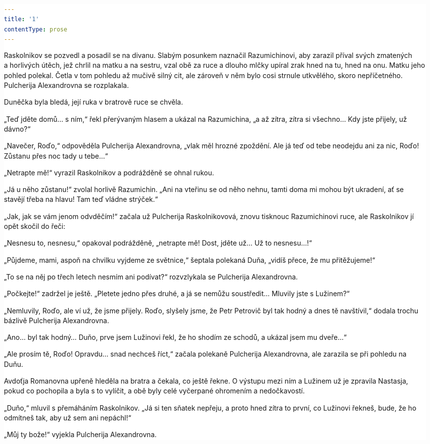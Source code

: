 ```yaml
---
title: '1'
contentType: prose
---
```


<section>

Raskolnikov se pozvedl a posadil se na divanu. Slabým posunkem naznačil Razumichinovi, aby zarazil příval svých zmatených a horlivých útěch, jež chrlil na matku a na sestru, vzal obě za ruce a dlouho mlčky upíral zrak hned na tu, hned na onu. Matku jeho pohled polekal. Četla v tom pohledu až mučivě silný cit, ale zároveň v něm bylo cosi strnule utkvělého, skoro nepříčetného. Pulcherija Alexandrovna se rozplakala.

Duněčka byla bledá, její ruka v bratrově ruce se chvěla.

„Teď jděte domů… s ním,“ řekl přerývaným hlasem a ukázal na Razumichina, „a až zítra, zítra si všechno… Kdy jste přijely, už dávno?“

„Navečer, Roďo,“ odpověděla Pulcherija Alexandrovna, „vlak měl hrozné zpoždění. Ale já teď od tebe neodejdu ani za nic, Roďo! Zůstanu přes noc tady u tebe…“

„Netrapte mě!“ vyrazil Raskolnikov a podrážděně se ohnal rukou.

„Já u něho zůstanu!“ zvolal horlivě Razumichin. „Ani na vteřinu se od něho nehnu, tamti doma mi mohou být ukradení, ať se stavějí třeba na hlavu! Tam teď vládne strýček.“

„Jak, jak se vám jenom odvděčím!“ začala už Pulcherija Raskolnikovová, znovu tisknouc Razumichinovi ruce, ale Raskolnikov jí opět skočil do řeči:

„Nesnesu to, nesnesu,“ opakoval podrážděně, „netrapte mě! Dost, jděte už… Už to nesnesu…!“

„Půjdeme, mami, aspoň na chvilku vyjdeme ze světnice,“ šeptala polekaná Duňa, „vidíš přece, že mu přitěžujeme!“

„To se na něj po třech letech nesmím ani podívat?“ rozvzlykala se Pulcherija Alexandrovna.

„Počkejte!“ zadržel je ještě. „Pletete jedno přes druhé, a já se nemůžu soustředit… Mluvily jste s Lužinem?“

„Nemluvily, Roďo, ale ví už, že jsme přijely. Roďo, slyšely jsme, že Petr Petrovič byl tak hodný a dnes tě navštívil,“ dodala trochu bázlivě Pulcherija Alexandrovna.

„Ano… byl tak hodný… Duňo, prve jsem Lužinovi řekl, že ho shodím ze schodů, a ukázal jsem mu dveře…“

„Ale prosím tě, Roďo! Opravdu… snad nechceš říct,“ začala polekaně Pulcherija Alexandrovna, ale zarazila se při pohledu na Duňu.

Avdoťja Romanovna upřeně hleděla na bratra a čekala, co ještě řekne. O výstupu mezi ním a Lužinem už je zpravila Nastasja, pokud co pochopila a byla s to vylíčit, a obě byly celé vyčerpané ohromením a nedočkavostí.

„Duňo,“ mluvil s přemáháním Raskolnikov. „Já si ten sňatek nepřeju, a proto hned zítra to první, co Lužinovi řekneš, bude, že ho odmítneš tak, aby už sem ani nepáchl!“

„Můj ty bože!“ vyjekla Pulcherija Alexandrovna.
